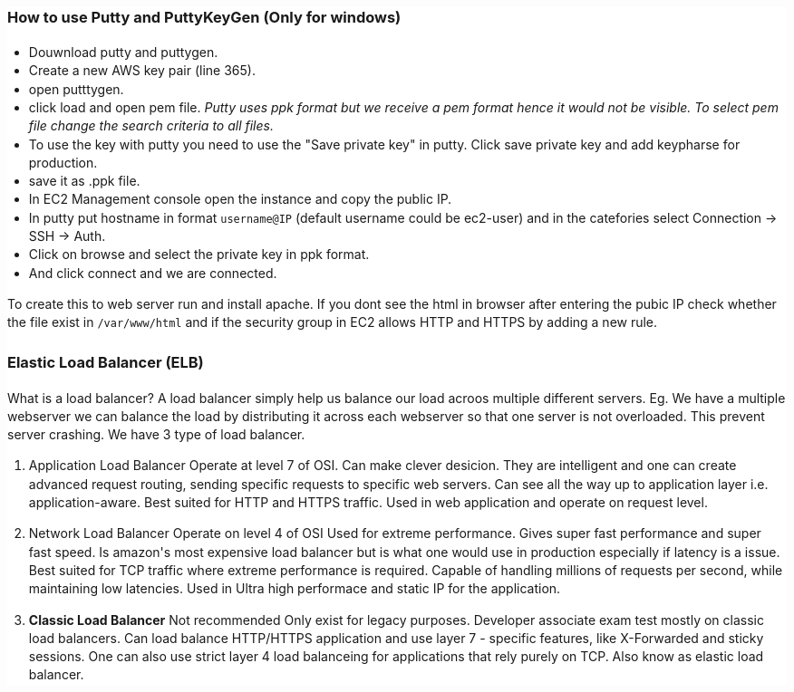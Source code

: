 ### How to use Putty and PuttyKeyGen (Only for windows)

- Douwnload putty and puttygen.
- Create a new AWS key pair (line 365).
- open putttygen.
- click load and open pem file.
  _Putty uses ppk format but we receive a pem format hence it would not be visible. To select pem file change the search criteria to all files._
- To use the key with putty you need to use the "Save private key" in putty. Click save private key and add keypharse for production.
- save it as .ppk file.
- In EC2 Management console open the instance and copy the public IP.
- In putty put hostname in format `username@IP` (default username could be ec2-user) and in the catefories select Connection -> SSH -> Auth.
- Click on browse and select the private key in ppk format.
- And click connect and we are connected.

To create this to web server run and install apache. If you dont see the html in browser after entering the pubic IP check whether the file exist in `/var/www/html` and if the security group in EC2 allows HTTP and HTTPS by adding a new rule.

### Elastic Load Balancer (ELB)

What is a load balancer?
A load balancer simply help us balance our load acroos multiple different servers. Eg. We have a multiple webserver we can balance the load by distributing it across each webserver so that one server is not overloaded. This prevent server crashing.
We have 3 type of load balancer.

1. Application Load Balancer
   Operate at level 7 of OSI.
   Can make clever desicion.
   They are intelligent and one can create advanced request routing, sending specific requests to specific web servers.
   Can see all the way up to application layer i.e. application-aware.
   Best suited for HTTP and HTTPS traffic.
   Used in web application and operate on request level.

2. Network Load Balancer
   Operate on level 4 of OSI
   Used for extreme performance.
   Gives super fast performance and super fast speed.
   Is amazon's most expensive load balancer but is what one would use in production especially if latency is a issue.
   Best suited for TCP traffic where extreme performance is required.
   Capable of handling millions of requests per second, while maintaining low latencies.
   Used in Ultra high performace and static IP for the application.

3. **Classic Load Balancer**
   Not recommended
   Only exist for legacy purposes.
   Developer associate exam test mostly on classic load balancers.
   Can load balance HTTP/HTTPS application and use layer 7 - specific features, like X-Forwarded and sticky sessions.
   One can also use strict layer 4 load balanceing for applications that rely purely on TCP.
   Also know as elastic load balancer.
